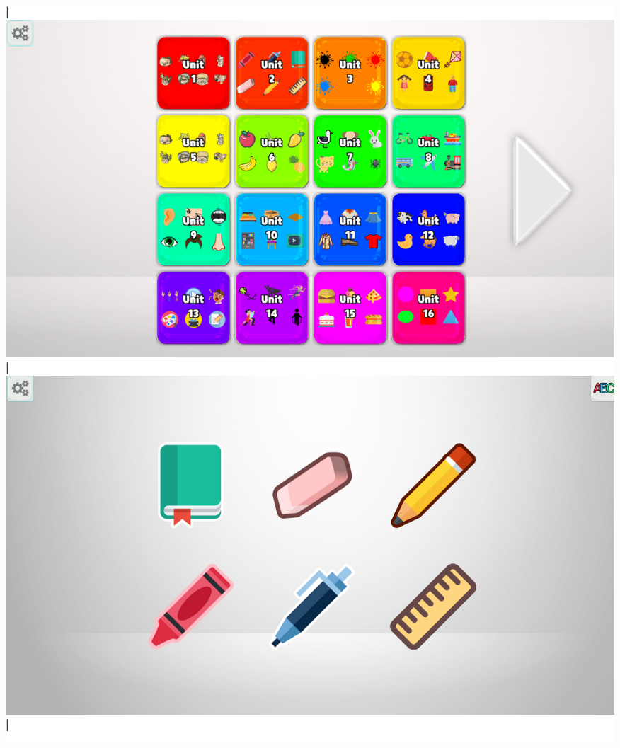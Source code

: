 | ![screenshot](screenshots/main-menu.png) | ![screenshot](screenshots/unit-screen.png) |

|                                           |                                             |
| :---------------------------------------: | :-----------------------------------------: |